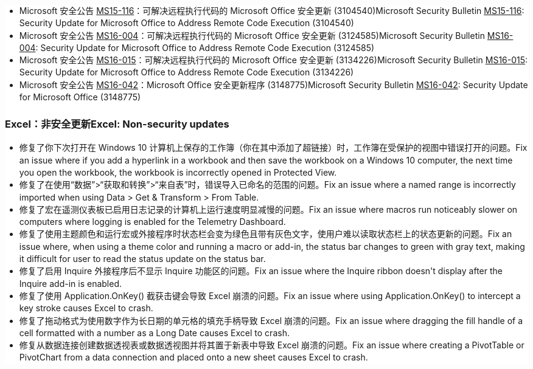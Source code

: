 -   <span data-ttu-id="f9c5d-379">Microsoft 安全公告 [MS15-116](https://technet.microsoft.com/library/security/ms15-116)：可解决远程执行代码的 Microsoft Office 安全更新 (3104540)</span><span class="sxs-lookup"><span data-stu-id="f9c5d-379">Microsoft Security Bulletin [MS15-116](https://technet.microsoft.com/library/security/ms15-116): Security Update for Microsoft Office to Address Remote Code Execution (3104540)</span></span>
-   <span data-ttu-id="f9c5d-380">Microsoft 安全公告 [MS16-004](https://go.microsoft.com/fwlink/?LinkId=717998)：可解决远程执行代码的 Microsoft Office 安全更新 (3124585)</span><span class="sxs-lookup"><span data-stu-id="f9c5d-380">Microsoft Security Bulletin [MS16-004](https://go.microsoft.com/fwlink/?LinkId=717998): Security Update for Microsoft Office to Address Remote Code Execution (3124585)</span></span>
-   <span data-ttu-id="f9c5d-381">Microsoft 安全公告 [MS16-015](https://go.microsoft.com/fwlink/?LinkId=722214)：可解决远程执行代码的 Microsoft Office 安全更新 (3134226)</span><span class="sxs-lookup"><span data-stu-id="f9c5d-381">Microsoft Security Bulletin [MS16-015](https://go.microsoft.com/fwlink/?LinkId=722214): Security Update for Microsoft Office to Address Remote Code Execution (3134226)</span></span>
-   <span data-ttu-id="f9c5d-382">Microsoft 安全公告 [MS16-042](https://technet.microsoft.com/library/security/ms16-042)：Microsoft Office 安全更新程序 (3148775)</span><span class="sxs-lookup"><span data-stu-id="f9c5d-382">Microsoft Security Bulletin [MS16-042](https://technet.microsoft.com/library/security/ms16-042): Security Update for Microsoft Office (3148775)</span></span>

### <a name="excel-non-security-updates"></a><span data-ttu-id="f9c5d-383">Excel：非安全更新</span><span class="sxs-lookup"><span data-stu-id="f9c5d-383">Excel: Non-security updates</span></span>
-   <span data-ttu-id="f9c5d-384">修复了你下次打开在 Windows 10 计算机上保存的工作簿（你在其中添加了超链接）时，工作簿在受保护的视图中错误打开的问题。</span><span class="sxs-lookup"><span data-stu-id="f9c5d-384">Fix an issue where if you add a hyperlink in a workbook and then save the workbook on a Windows 10 computer, the next time you open the workbook, the workbook is incorrectly opened in Protected View.</span></span>
-   <span data-ttu-id="f9c5d-385">修复了在使用“数据”\>“获取和转换”\>“来自表”时，错误导入已命名的范围的问题。</span><span class="sxs-lookup"><span data-stu-id="f9c5d-385">Fix an issue where a named range is incorrectly imported when using Data \> Get & Transform \> From Table.</span></span>
-   <span data-ttu-id="f9c5d-386">修复了宏在遥测仪表板已启用日志记录的计算机上运行速度明显减慢的问题。</span><span class="sxs-lookup"><span data-stu-id="f9c5d-386">Fix an issue where macros run noticeably slower on computers where logging is enabled for the Telemetry Dashboard.</span></span>
-   <span data-ttu-id="f9c5d-387">修复了使用主题颜色和运行宏或外接程序时状态栏会变为绿色且带有灰色文字，使用户难以读取状态栏上的状态更新的问题。</span><span class="sxs-lookup"><span data-stu-id="f9c5d-387">Fix an issue where, when using a theme color and running a macro or add-in, the status bar changes to green with gray text, making it difficult for user to read the status update on the status bar.</span></span>
-   <span data-ttu-id="f9c5d-388">修复了启用 Inquire 外接程序后不显示 Inquire 功能区的问题。</span><span class="sxs-lookup"><span data-stu-id="f9c5d-388">Fix an issue where the Inquire ribbon doesn't display after the Inquire add-in is enabled.</span></span>
-   <span data-ttu-id="f9c5d-389">修复了使用 Application.OnKey() 截获击键会导致 Excel 崩溃的问题。</span><span class="sxs-lookup"><span data-stu-id="f9c5d-389">Fix an issue where using Application.OnKey() to intercept a key stroke causes Excel to crash.</span></span>
-   <span data-ttu-id="f9c5d-390">修复了拖动格式为使用数字作为长日期的单元格的填充手柄导致 Excel 崩溃的问题。</span><span class="sxs-lookup"><span data-stu-id="f9c5d-390">Fix an issue where dragging the fill handle of a cell formatted with a number as a Long Date causes Excel to crash.</span></span>
-   <span data-ttu-id="f9c5d-391">修复从数据连接创建数据透视表或数据透视图并将其置于新表中导致 Excel 崩溃的问题。</span><span class="sxs-lookup"><span data-stu-id="f9c5d-391">Fix an issue where creating a PivotTable or PivotChart from a data connection and placed onto a new sheet causes Excel to crash.</span></span>
